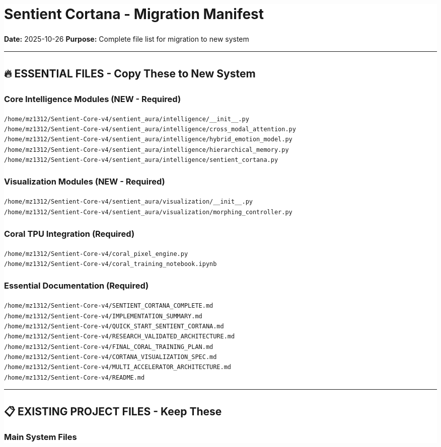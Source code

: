 # Sentient Cortana - Migration Manifest

**Date:** 2025-10-26
**Purpose:** Complete file list for migration to new system

---

## 🔥 ESSENTIAL FILES - Copy These to New System

### Core Intelligence Modules (NEW - Required)

```
/home/mz1312/Sentient-Core-v4/sentient_aura/intelligence/__init__.py
/home/mz1312/Sentient-Core-v4/sentient_aura/intelligence/cross_modal_attention.py
/home/mz1312/Sentient-Core-v4/sentient_aura/intelligence/hybrid_emotion_model.py
/home/mz1312/Sentient-Core-v4/sentient_aura/intelligence/hierarchical_memory.py
/home/mz1312/Sentient-Core-v4/sentient_aura/intelligence/sentient_cortana.py
```

### Visualization Modules (NEW - Required)

```
/home/mz1312/Sentient-Core-v4/sentient_aura/visualization/__init__.py
/home/mz1312/Sentient-Core-v4/sentient_aura/visualization/morphing_controller.py
```

### Coral TPU Integration (Required)

```
/home/mz1312/Sentient-Core-v4/coral_pixel_engine.py
/home/mz1312/Sentient-Core-v4/coral_training_notebook.ipynb
```

### Essential Documentation (Required)

```
/home/mz1312/Sentient-Core-v4/SENTIENT_CORTANA_COMPLETE.md
/home/mz1312/Sentient-Core-v4/IMPLEMENTATION_SUMMARY.md
/home/mz1312/Sentient-Core-v4/QUICK_START_SENTIENT_CORTANA.md
/home/mz1312/Sentient-Core-v4/RESEARCH_VALIDATED_ARCHITECTURE.md
/home/mz1312/Sentient-Core-v4/FINAL_CORAL_TRAINING_PLAN.md
/home/mz1312/Sentient-Core-v4/CORTANA_VISUALIZATION_SPEC.md
/home/mz1312/Sentient-Core-v4/MULTI_ACCELERATOR_ARCHITECTURE.md
/home/mz1312/Sentient-Core-v4/README.md
```

---

## 📋 EXISTING PROJECT FILES - Keep These

### Main System Files
